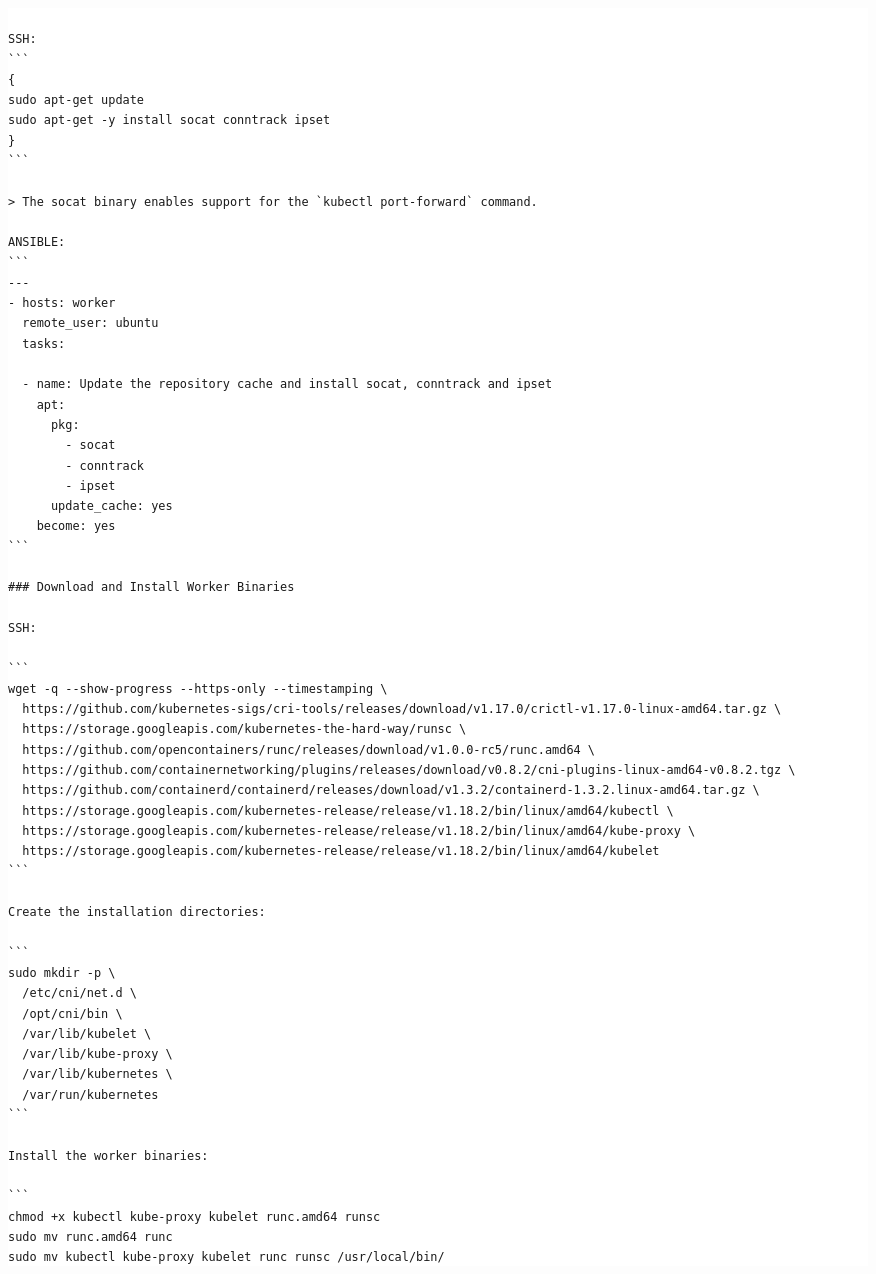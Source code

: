 ````

SSH:
```
{
sudo apt-get update
sudo apt-get -y install socat conntrack ipset
}
```

> The socat binary enables support for the `kubectl port-forward` command.

ANSIBLE:
```
---
- hosts: worker
  remote_user: ubuntu
  tasks:

  - name: Update the repository cache and install socat, conntrack and ipset
    apt:
      pkg:
        - socat
        - conntrack
        - ipset
      update_cache: yes
    become: yes
```

### Download and Install Worker Binaries

SSH: 

```
wget -q --show-progress --https-only --timestamping \
  https://github.com/kubernetes-sigs/cri-tools/releases/download/v1.17.0/crictl-v1.17.0-linux-amd64.tar.gz \
  https://storage.googleapis.com/kubernetes-the-hard-way/runsc \
  https://github.com/opencontainers/runc/releases/download/v1.0.0-rc5/runc.amd64 \
  https://github.com/containernetworking/plugins/releases/download/v0.8.2/cni-plugins-linux-amd64-v0.8.2.tgz \
  https://github.com/containerd/containerd/releases/download/v1.3.2/containerd-1.3.2.linux-amd64.tar.gz \
  https://storage.googleapis.com/kubernetes-release/release/v1.18.2/bin/linux/amd64/kubectl \
  https://storage.googleapis.com/kubernetes-release/release/v1.18.2/bin/linux/amd64/kube-proxy \
  https://storage.googleapis.com/kubernetes-release/release/v1.18.2/bin/linux/amd64/kubelet
```

Create the installation directories:

```
sudo mkdir -p \
  /etc/cni/net.d \
  /opt/cni/bin \
  /var/lib/kubelet \
  /var/lib/kube-proxy \
  /var/lib/kubernetes \
  /var/run/kubernetes
```

Install the worker binaries:

```
chmod +x kubectl kube-proxy kubelet runc.amd64 runsc
sudo mv runc.amd64 runc
sudo mv kubectl kube-proxy kubelet runc runsc /usr/local/bin/
````